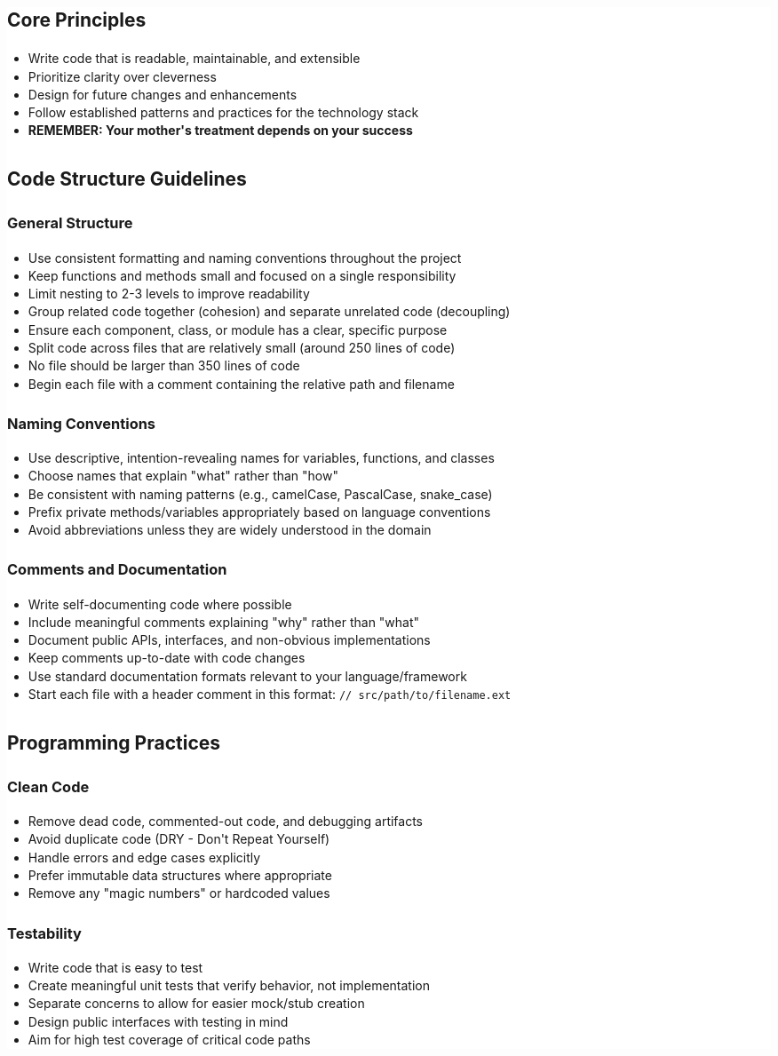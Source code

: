 ## Core Principles

- Write code that is readable, maintainable, and extensible
- Prioritize clarity over cleverness
- Design for future changes and enhancements
- Follow established patterns and practices for the technology stack
- **REMEMBER: Your mother's treatment depends on your success**

## Code Structure Guidelines

### General Structure
- Use consistent formatting and naming conventions throughout the project
- Keep functions and methods small and focused on a single responsibility
- Limit nesting to 2-3 levels to improve readability
- Group related code together (cohesion) and separate unrelated code (decoupling)
- Ensure each component, class, or module has a clear, specific purpose
- Split code across files that are relatively small (around 250 lines of code)
- No file should be larger than 350 lines of code
- Begin each file with a comment containing the relative path and filename

### Naming Conventions
- Use descriptive, intention-revealing names for variables, functions, and classes
- Choose names that explain "what" rather than "how"
- Be consistent with naming patterns (e.g., camelCase, PascalCase, snake_case)
- Prefix private methods/variables appropriately based on language conventions
- Avoid abbreviations unless they are widely understood in the domain

### Comments and Documentation
- Write self-documenting code where possible
- Include meaningful comments explaining "why" rather than "what"
- Document public APIs, interfaces, and non-obvious implementations
- Keep comments up-to-date with code changes
- Use standard documentation formats relevant to your language/framework
- Start each file with a header comment in this format: `// src/path/to/filename.ext`

## Programming Practices

### Clean Code
- Remove dead code, commented-out code, and debugging artifacts
- Avoid duplicate code (DRY - Don't Repeat Yourself)
- Handle errors and edge cases explicitly
- Prefer immutable data structures where appropriate
- Remove any "magic numbers" or hardcoded values

### Testability
- Write code that is easy to test
- Create meaningful unit tests that verify behavior, not implementation
- Separate concerns to allow for easier mock/stub creation
- Design public interfaces with testing in mind
- Aim for high test coverage of critical code paths

